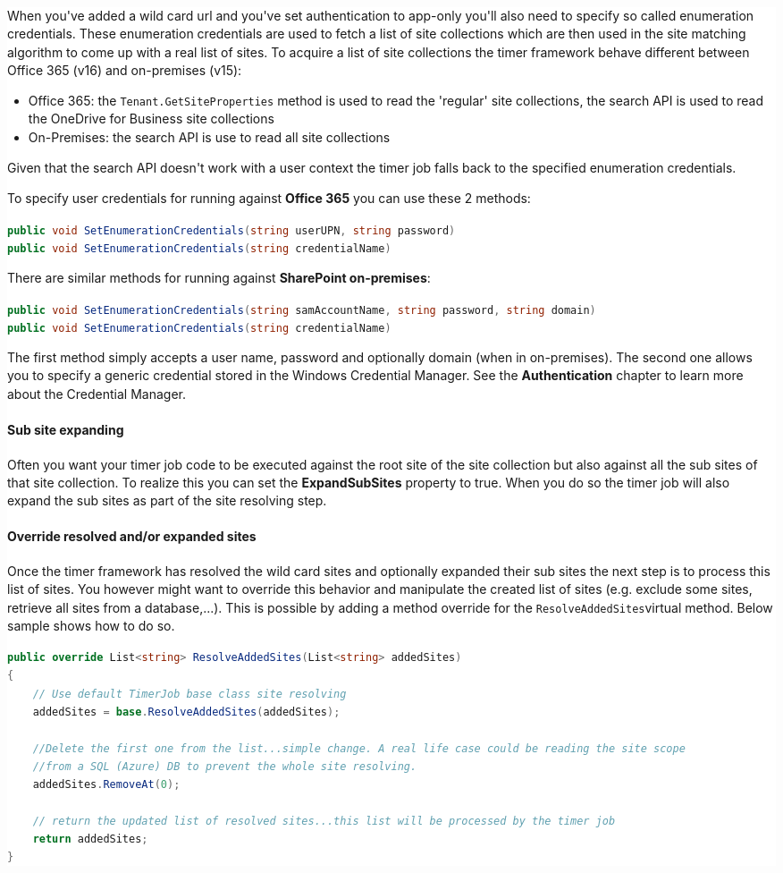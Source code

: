 When you've added a wild card url and you've set authentication to app-only you'll also need to specify so called enumeration credentials. These enumeration credentials are used to fetch a list of site collections which are then used in the site matching algorithm to come up with a real list of sites. To acquire a list of site collections the timer framework behave different between Office 365 (v16) and on-premises (v15):
- Office 365: the `Tenant.GetSiteProperties` method is used to read the 'regular' site collections, the search API is used to read the OneDrive for Business site collections
- On-Premises: the search API is use to read all site collections

Given that the search API doesn't work with a user context the timer job falls back to the specified enumeration credentials. 

To specify user credentials for running against **Office 365** you can use these 2 methods:
```C#
public void SetEnumerationCredentials(string userUPN, string password)
public void SetEnumerationCredentials(string credentialName)
```

There are similar methods for running against **SharePoint on-premises**:
```C#
public void SetEnumerationCredentials(string samAccountName, string password, string domain)
public void SetEnumerationCredentials(string credentialName)
```

The first method simply accepts a user name, password and optionally domain (when in on-premises). The second one allows you to specify a generic credential stored in the Windows Credential Manager. See the **Authentication** chapter to learn more about the Credential Manager.

#### Sub site expanding ####
Often you want your timer job code to be executed against the root site of the site collection but also against all the sub sites of that site collection. To realize this you can set the **ExpandSubSites** property to true. When you do so the timer job will also expand the sub sites as part of the site resolving step.

#### Override resolved and/or expanded sites ####
Once the timer framework has resolved the wild card sites and optionally expanded their sub sites the next step is to process this list of sites. You however might want to override this behavior and manipulate the created list of sites (e.g. exclude some sites, retrieve all sites from a database,...). This is possible by adding a method override for the `ResolveAddedSites`virtual method. Below sample shows how to do so. 

```C#
public override List<string> ResolveAddedSites(List<string> addedSites)
{
    // Use default TimerJob base class site resolving
    addedSites = base.ResolveAddedSites(addedSites);

    //Delete the first one from the list...simple change. A real life case could be reading the site scope 
    //from a SQL (Azure) DB to prevent the whole site resolving. 
    addedSites.RemoveAt(0);

    // return the updated list of resolved sites...this list will be processed by the timer job
    return addedSites;
}
```
